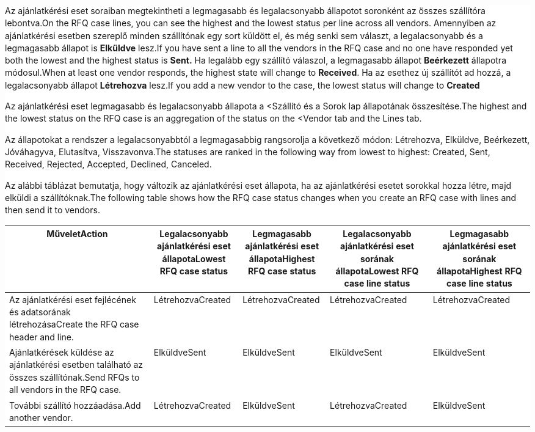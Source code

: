 <span data-ttu-id="e52b3-293">Az ajánlatkérési eset soraiban megtekintheti a legmagasabb és legalacsonyabb állapotot soronként az összes szállítóra lebontva.</span><span class="sxs-lookup"><span data-stu-id="e52b3-293">On the RFQ case lines, you can see the highest and the lowest status per line across all vendors.</span></span> <span data-ttu-id="e52b3-294">Amennyiben az ajánlatkérési esetben szereplő minden szállítónak egy sort küldött el, és még senki sem választ, a legalacsonyabb és a legmagasabb állapot is **Elküldve** lesz.</span><span class="sxs-lookup"><span data-stu-id="e52b3-294">If you have sent a line to all the vendors in the RFQ case and no one have responded yet both the lowest and the highest status is **Sent.**</span></span> <span data-ttu-id="e52b3-295">Ha legalább egy szállító válaszol, a legmagasabb állapot **Beérkezett** állapotra módosul.</span><span class="sxs-lookup"><span data-stu-id="e52b3-295">When at least one vendor responds, the highest state will change to **Received**.</span></span> <span data-ttu-id="e52b3-296">Ha az esethez új szállítót ad hozzá, a legalacsonyabb állapot **Létrehozva** lesz.</span><span class="sxs-lookup"><span data-stu-id="e52b3-296">If you add a new vendor to the case, the lowest status will change to **Created**</span></span>

<span data-ttu-id="e52b3-297">Az ajánlatkérési eset legmagasabb és legalacsonyabb állapota a \<Szállító és a Sorok lap állapotának összesítése.</span><span class="sxs-lookup"><span data-stu-id="e52b3-297">The highest and the lowest status on the RFQ case is an aggregation of the status on the \<Vendor tab and the Lines tab.</span></span>

<span data-ttu-id="e52b3-298">Az állapotokat a rendszer a legalacsonyabbtól a legmagasabbig rangsorolja a következő módon: Létrehozva, Elküldve, Beérkezett, Jóváhagyva, Elutasítva, Visszavonva.</span><span class="sxs-lookup"><span data-stu-id="e52b3-298">The statuses are ranked in the following way from lowest to highest: Created, Sent, Received, Rejected, Accepted, Declined, Canceled.</span></span>

<span data-ttu-id="e52b3-299">Az alábbi táblázat bemutatja, hogy változik az ajánlatkérési eset állapota, ha az ajánlatkérési esetet sorokkal hozza létre, majd elküldi a szállítóknak.</span><span class="sxs-lookup"><span data-stu-id="e52b3-299">The following table shows how the RFQ case status changes when you create an RFQ case with lines and then send it to vendors.</span></span>

| <span data-ttu-id="e52b3-300">**Művelet**</span><span class="sxs-lookup"><span data-stu-id="e52b3-300">**Action**</span></span>                                | <span data-ttu-id="e52b3-301">**Legalacsonyabb ajánlatkérési eset állapota**</span><span class="sxs-lookup"><span data-stu-id="e52b3-301">**Lowest RFQ case status**</span></span> | <span data-ttu-id="e52b3-302">**Legmagasabb ajánlatkérési eset állapota**</span><span class="sxs-lookup"><span data-stu-id="e52b3-302">**Highest RFQ case status**</span></span> | <span data-ttu-id="e52b3-303">**Legalacsonyabb ajánlatkérési eset sorának állapota**</span><span class="sxs-lookup"><span data-stu-id="e52b3-303">**Lowest RFQ case line status**</span></span> | <span data-ttu-id="e52b3-304">**Legmagasabb ajánlatkérési eset sorának állapota**</span><span class="sxs-lookup"><span data-stu-id="e52b3-304">**Highest RFQ case line status**</span></span> |
|-------------------------------------------|----------------------------|-----------------------------|---------------------------------|----------------------------------|
| <span data-ttu-id="e52b3-305">Az ajánlatkérési eset fejlécének és adatsorának létrehozása</span><span class="sxs-lookup"><span data-stu-id="e52b3-305">Create the RFQ case header and line.</span></span>      | <span data-ttu-id="e52b3-306">Létrehozva</span><span class="sxs-lookup"><span data-stu-id="e52b3-306">Created</span></span>                    | <span data-ttu-id="e52b3-307">Létrehozva</span><span class="sxs-lookup"><span data-stu-id="e52b3-307">Created</span></span>                     | <span data-ttu-id="e52b3-308">Létrehozva</span><span class="sxs-lookup"><span data-stu-id="e52b3-308">Created</span></span>                         | <span data-ttu-id="e52b3-309">Létrehozva</span><span class="sxs-lookup"><span data-stu-id="e52b3-309">Created</span></span>                          |
| <span data-ttu-id="e52b3-310">Ajánlatkérések küldése az ajánlatkérési esetben található az összes szállítónak.</span><span class="sxs-lookup"><span data-stu-id="e52b3-310">Send RFQs to all vendors in the RFQ case.</span></span> | <span data-ttu-id="e52b3-311">Elküldve</span><span class="sxs-lookup"><span data-stu-id="e52b3-311">Sent</span></span>                       | <span data-ttu-id="e52b3-312">Elküldve</span><span class="sxs-lookup"><span data-stu-id="e52b3-312">Sent</span></span>                        | <span data-ttu-id="e52b3-313">Elküldve</span><span class="sxs-lookup"><span data-stu-id="e52b3-313">Sent</span></span>                            | <span data-ttu-id="e52b3-314">Elküldve</span><span class="sxs-lookup"><span data-stu-id="e52b3-314">Sent</span></span>                             |
| <span data-ttu-id="e52b3-315">További szállító hozzáadása.</span><span class="sxs-lookup"><span data-stu-id="e52b3-315">Add another vendor.</span></span>                       | <span data-ttu-id="e52b3-316">Létrehozva</span><span class="sxs-lookup"><span data-stu-id="e52b3-316">Created</span></span>                    | <span data-ttu-id="e52b3-317">Elküldve</span><span class="sxs-lookup"><span data-stu-id="e52b3-317">Sent</span></span>                        | <span data-ttu-id="e52b3-318">Létrehozva</span><span class="sxs-lookup"><span data-stu-id="e52b3-318">Created</span></span>                         | <span data-ttu-id="e52b3-319">Elküldve</span><span class="sxs-lookup"><span data-stu-id="e52b3-319">Sent</span></span>                             |